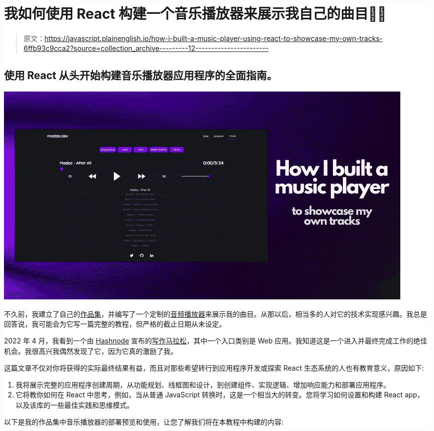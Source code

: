 # 我如何使用 React 构建一个音乐播放器来展示我自己的曲目🎵😍

> 原文：<https://javascript.plainenglish.io/how-i-built-a-music-player-using-react-to-showcase-my-own-tracks-6ffb93c9cca2?source=collection_archive---------12----------------------->

## 使用 React 从头开始构建音乐播放器应用程序的全面指南。

![](img/fc68f95fb0d7857791cb36fe879df8c2.png)

不久前，我建立了自己的[作品集](https://madza.dev)，并编写了一个定制的[音频播放器](https://www.madza.dev/music)来展示我的曲目。从那以后，相当多的人对它的技术实现感兴趣。我总是回答说，我可能会为它写一篇完整的教程，但严格的截止日期从未设定。

2022 年 4 月，我看到一个由 [Hashnode](https://hashnode.com) 宣布的[写作马拉松](https://townhall.hashnode.com/the-epic-hashnode-writeathon?source=hashnode_feed)，其中一个入口类别是 Web 应用。我知道这是一个进入并最终完成工作的绝佳机会。我很高兴我偶然发现了它，因为它真的激励了我。

这篇文章不仅对你将获得的实际最终结果有益，而且对那些希望转行到应用程序开发或探索 React 生态系统的人也有教育意义，原因如下:

1.  我将展示完整的应用程序创建周期，从功能规划、线框图和设计，到创建组件、实现逻辑、增加响应能力和部署应用程序。
2.  它将教你如何在 React 中思考，例如，当从普通 JavaScript 转换时，这是一个相当大的转变。您将学习如何设置和构建 React app，以及该库的一些最佳实践和思维模式。

以下是我的作品集中音乐播放器的部署预览和使用，让您了解我们将在本教程中构建的内容:
